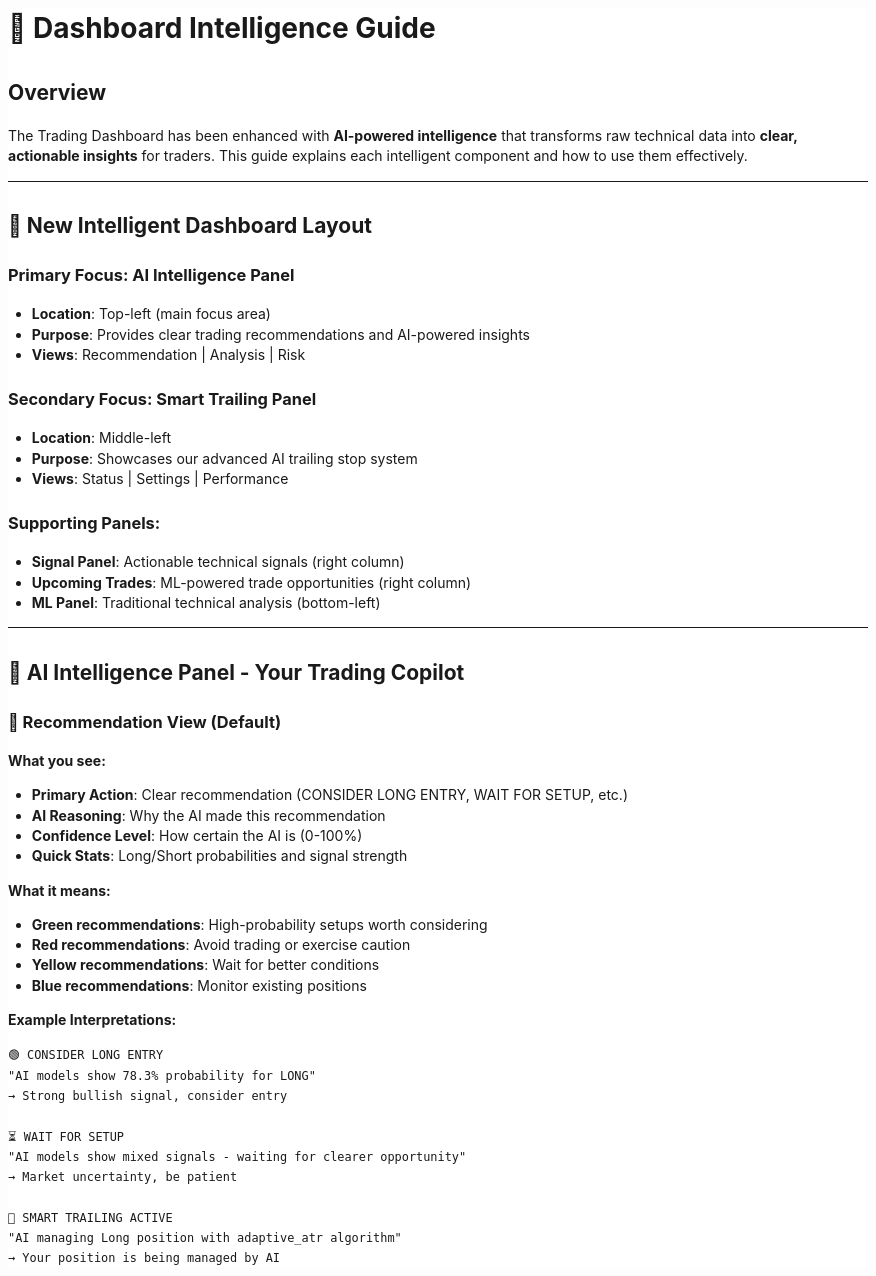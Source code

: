 # 🤖 Dashboard Intelligence Guide

## Overview
The Trading Dashboard has been enhanced with **AI-powered intelligence** that transforms raw technical data into **clear, actionable insights** for traders. This guide explains each intelligent component and how to use them effectively.

---

## 🎯 **New Intelligent Dashboard Layout**

### **Primary Focus: AI Intelligence Panel**
- **Location**: Top-left (main focus area)
- **Purpose**: Provides clear trading recommendations and AI-powered insights
- **Views**: Recommendation | Analysis | Risk

### **Secondary Focus: Smart Trailing Panel**
- **Location**: Middle-left 
- **Purpose**: Showcases our advanced AI trailing stop system
- **Views**: Status | Settings | Performance

### **Supporting Panels**: 
- **Signal Panel**: Actionable technical signals (right column)
- **Upcoming Trades**: ML-powered trade opportunities (right column)
- **ML Panel**: Traditional technical analysis (bottom-left)

---

## 🤖 **AI Intelligence Panel - Your Trading Copilot**

### **🎯 Recommendation View (Default)**
**What you see:**
- **Primary Action**: Clear recommendation (CONSIDER LONG ENTRY, WAIT FOR SETUP, etc.)
- **AI Reasoning**: Why the AI made this recommendation
- **Confidence Level**: How certain the AI is (0-100%)
- **Quick Stats**: Long/Short probabilities and signal strength

**What it means:**
- **Green recommendations**: High-probability setups worth considering
- **Red recommendations**: Avoid trading or exercise caution  
- **Yellow recommendations**: Wait for better conditions
- **Blue recommendations**: Monitor existing positions

**Example Interpretations:**
```
🟢 CONSIDER LONG ENTRY
"AI models show 78.3% probability for LONG"
→ Strong bullish signal, consider entry

⏳ WAIT FOR SETUP  
"AI models show mixed signals - waiting for clearer opportunity"
→ Market uncertainty, be patient

🤖 SMART TRAILING ACTIVE
"AI managing Long position with adaptive_atr algorithm"
→ Your position is being managed by AI
```
